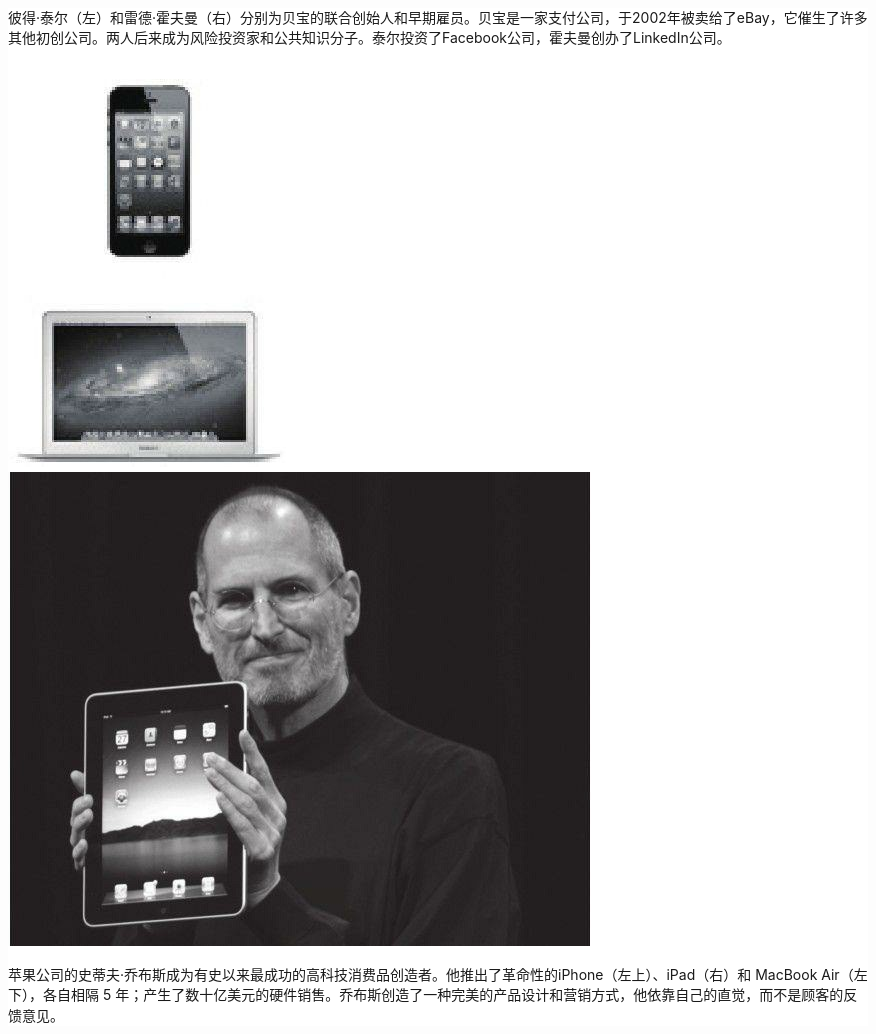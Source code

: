 彼得·泰尔（左）和雷德·霍夫曼（右）分别为贝宝的联合创始人和早期雇员。贝宝是一家支付公司，于2002年被卖给了eBay，它催生了许多其他初创公司。两人后来成为风险投资家和公共知识分子。泰尔投资了Facebook公司，霍夫曼创办了LinkedIn公司。

![](Image_078.jpg)
![](Image_079.jpg)

苹果公司的史蒂夫·乔布斯成为有史以来最成功的高科技消费品创造者。他推出了革命性的iPhone（左上）、iPad（右）和 MacBook Air（左下），各自相隔 5 年；产生了数十亿美元的硬件销售。乔布斯创造了一种完美的产品设计和营销方式，他依靠自己的直觉，而不是顾客的反馈意见。
